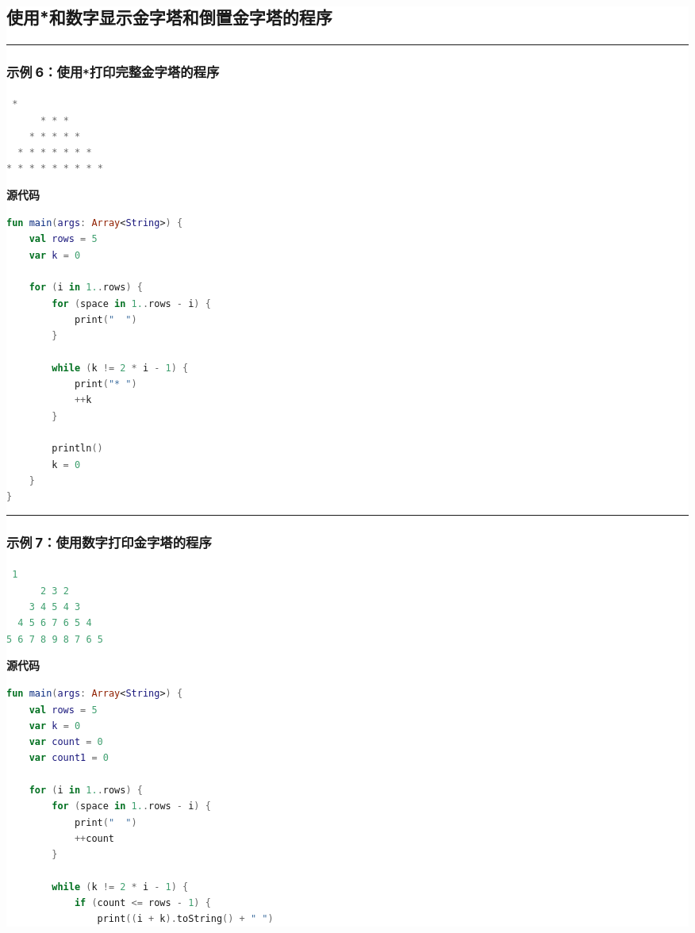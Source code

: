 ## 使用*和数字显示金字塔和倒置金字塔的程序

* * *

### 示例 6：使用`*`打印完整金字塔的程序

```kt
 *
      * * *
    * * * * *
  * * * * * * *
* * * * * * * * *
```

**源代码**

```kt
fun main(args: Array<String>) {
    val rows = 5
    var k = 0

    for (i in 1..rows) {
        for (space in 1..rows - i) {
            print("  ")
        }

        while (k != 2 * i - 1) {
            print("* ")
            ++k
        }

        println()
        k = 0
    }
}
```

* * *

### 示例 7：使用数字打印金字塔的程序

```kt
 1
      2 3 2
    3 4 5 4 3
  4 5 6 7 6 5 4
5 6 7 8 9 8 7 6 5
```

**源代码**

```kt
fun main(args: Array<String>) {
    val rows = 5
    var k = 0
    var count = 0
    var count1 = 0

    for (i in 1..rows) {
        for (space in 1..rows - i) {
            print("  ")
            ++count
        }

        while (k != 2 * i - 1) {
            if (count <= rows - 1) {
                print((i + k).toString() + " ")
```
